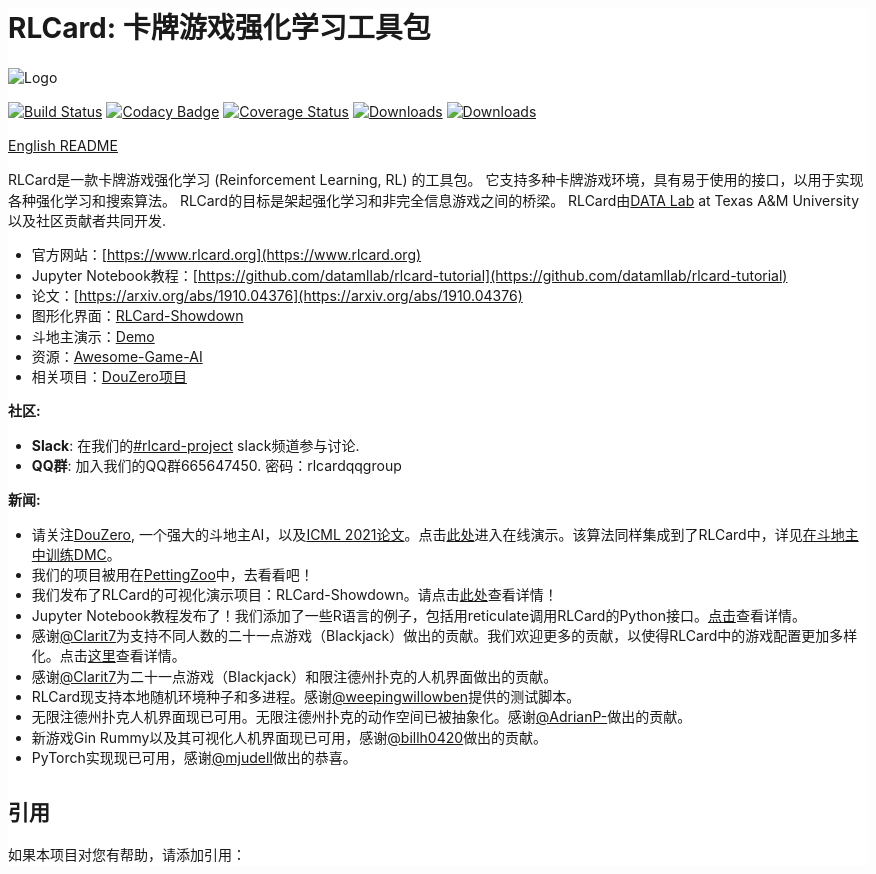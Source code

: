 # RLCard: 卡牌游戏强化学习工具包
<img width="500" src="https://dczha.com/files/rlcard/logo.jpg" alt="Logo" />

[![Build Status](https://travis-ci.org/datamllab/RLCard.svg?branch=master)](https://travis-ci.org/datamllab/RLCard)
[![Codacy Badge](https://api.codacy.com/project/badge/Grade/248eb15c086748a4bcc830755f1bd798)](https://www.codacy.com/manual/daochenzha/rlcard?utm_source=github.com&amp;utm_medium=referral&amp;utm_content=datamllab/rlcard&amp;utm_campaign=Badge_Grade)
[![Coverage Status](https://coveralls.io/repos/github/datamllab/rlcard/badge.svg)](https://coveralls.io/github/datamllab/rlcard?branch=master)
[![Downloads](https://pepy.tech/badge/rlcard)](https://pepy.tech/project/rlcard)
[![Downloads](https://pepy.tech/badge/rlcard/month)](https://pepy.tech/project/rlcard)

[English README](README.md)

RLCard是一款卡牌游戏强化学习 (Reinforcement Learning, RL) 的工具包。 它支持多种卡牌游戏环境，具有易于使用的接口，以用于实现各种强化学习和搜索算法。 RLCard的目标是架起强化学习和非完全信息游戏之间的桥梁。 RLCard由[DATA Lab](http://faculty.cs.tamu.edu/xiahu/) at Texas A&M University以及社区贡献者共同开发.

*   官方网站：[https://www.rlcard.org](https://www.rlcard.org)
*   Jupyter Notebook教程：[https://github.com/datamllab/rlcard-tutorial](https://github.com/datamllab/rlcard-tutorial)
*   论文：[https://arxiv.org/abs/1910.04376](https://arxiv.org/abs/1910.04376)
*   图形化界面：[RLCard-Showdown](https://github.com/datamllab/rlcard-showdown)
*   斗地主演示：[Demo](https://douzero.org/)
*   资源：[Awesome-Game-AI](https://github.com/datamllab/awesome-game-ai)
*   相关项目：[DouZero项目](https://github.com/kwai/DouZero)

**社区:**
*  **Slack**: 在我们的[#rlcard-project](https://join.slack.com/t/rlcard/shared_invite/zt-rkvktsaq-xkMwz8BfKupCM6zGhO01xg) slack频道参与讨论.
*  **QQ群**: 加入我们的QQ群665647450. 密码：rlcardqqgroup

**新闻:**
*   请关注[DouZero](https://github.com/kwai/DouZero), 一个强大的斗地主AI，以及[ICML 2021论文](https://arxiv.org/abs/2106.06135)。点击[此处](https://douzero.org/)进入在线演示。该算法同样集成到了RLCard中，详见[在斗地主中训练DMC](docs/toy-examples.md#training-dmc-on-dou-dizhu)。
*   我们的项目被用在[PettingZoo](https://github.com/PettingZoo-Team/PettingZoo)中，去看看吧！
*   我们发布了RLCard的可视化演示项目：RLCard-Showdown。请点击[此处](https://github.com/datamllab/rlcard-showdown)查看详情！
*   Jupyter Notebook教程发布了！我们添加了一些R语言的例子，包括用reticulate调用RLCard的Python接口。[点击](docs/toy-examples-r.md)查看详情。
*   感谢[@Clarit7](https://github.com/Clarit7)为支持不同人数的二十一点游戏（Blackjack）做出的贡献。我们欢迎更多的贡献，以使得RLCard中的游戏配置更加多样化。点击[这里](CONTRIBUTING.md#making-configurable-environments)查看详情。
*   感谢[@Clarit7](https://github.com/Clarit7)为二十一点游戏（Blackjack）和限注德州扑克的人机界面做出的贡献。
*   RLCard现支持本地随机环境种子和多进程。感谢[@weepingwillowben](https://github.com/weepingwillowben)提供的测试脚本。
*   无限注德州扑克人机界面现已可用。无限注德州扑克的动作空间已被抽象化。感谢[@AdrianP-](https://github.com/AdrianP-)做出的贡献。
*   新游戏Gin Rummy以及其可视化人机界面现已可用，感谢[@billh0420](https://github.com/billh0420)做出的贡献。
*   PyTorch实现现已可用，感谢[@mjudell](https://github.com/mjudell)做出的恭喜。

## 引用
如果本项目对您有帮助，请添加引用：
